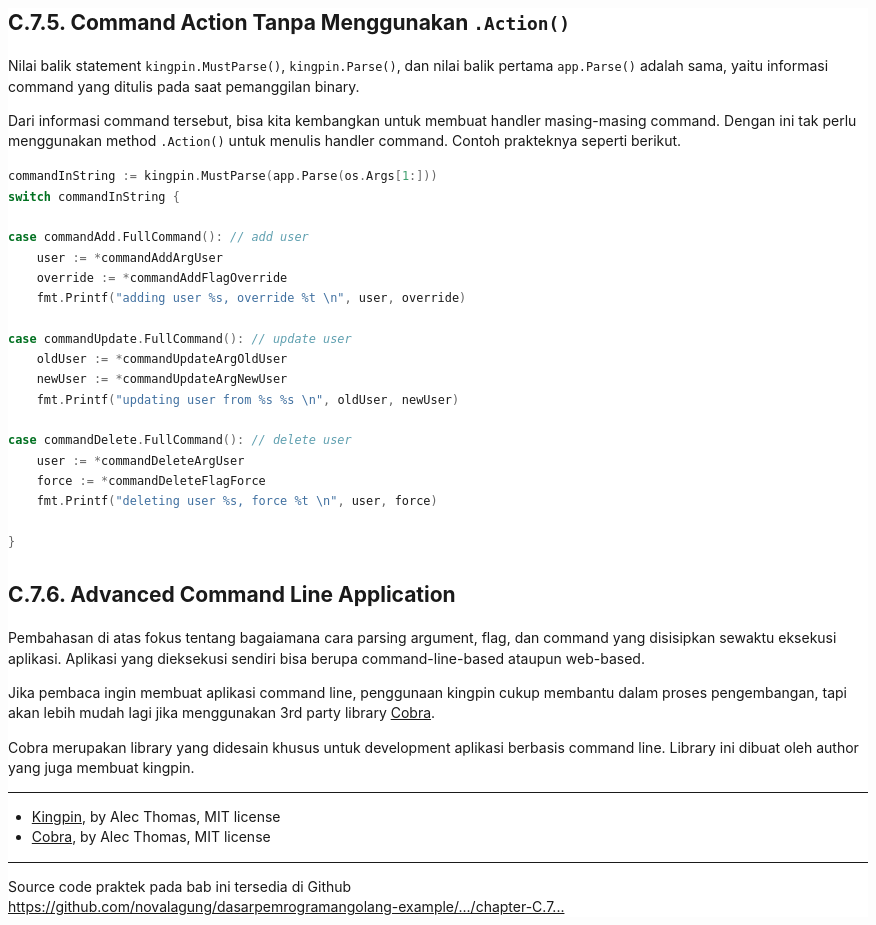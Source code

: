 ## C.7.5. Command Action Tanpa Menggunakan `.Action()`

Nilai balik statement `kingpin.MustParse()`, `kingpin.Parse()`, dan nilai balik pertama `app.Parse()` adalah sama, yaitu informasi command yang ditulis pada saat pemanggilan binary.

Dari informasi command tersebut, bisa kita kembangkan untuk membuat handler masing-masing command. Dengan ini tak perlu menggunakan method `.Action()` untuk menulis handler command. Contoh prakteknya seperti berikut.

```go
commandInString := kingpin.MustParse(app.Parse(os.Args[1:]))
switch commandInString {

case commandAdd.FullCommand(): // add user
	user := *commandAddArgUser
	override := *commandAddFlagOverride
	fmt.Printf("adding user %s, override %t \n", user, override)

case commandUpdate.FullCommand(): // update user
	oldUser := *commandUpdateArgOldUser
	newUser := *commandUpdateArgNewUser
	fmt.Printf("updating user from %s %s \n", oldUser, newUser)

case commandDelete.FullCommand(): // delete user
	user := *commandDeleteArgUser
	force := *commandDeleteFlagForce
	fmt.Printf("deleting user %s, force %t \n", user, force)

}
```

## C.7.6. Advanced Command Line Application

Pembahasan di atas fokus tentang bagaiamana cara parsing argument, flag, dan command yang disisipkan sewaktu eksekusi aplikasi. Aplikasi yang dieksekusi sendiri bisa berupa command-line-based ataupun web-based.

Jika pembaca ingin membuat aplikasi command line, penggunaan kingpin cukup membantu dalam proses pengembangan, tapi akan lebih mudah lagi jika menggunakan 3rd party library [Cobra](https://github.com/spf13/cobra).

Cobra merupakan library yang didesain khusus untuk development aplikasi berbasis command line. Library ini dibuat oleh author yang juga membuat kingpin.

---

 - [Kingpin](https://github.com/alecthomas/kingpin), by Alec Thomas, MIT license
 - [Cobra](https://github.com/alecthomas/cobra), by Alec Thomas, MIT license

---

<div class="source-code-link">
    <div class="source-code-link-message">Source code praktek pada bab ini tersedia di Github</div>
    <a href="https://github.com/novalagung/dasarpemrogramangolang-example/tree/master/chapter-C.7-flag-parser">https://github.com/novalagung/dasarpemrogramangolang-example/.../chapter-C.7...</a>
</div>
